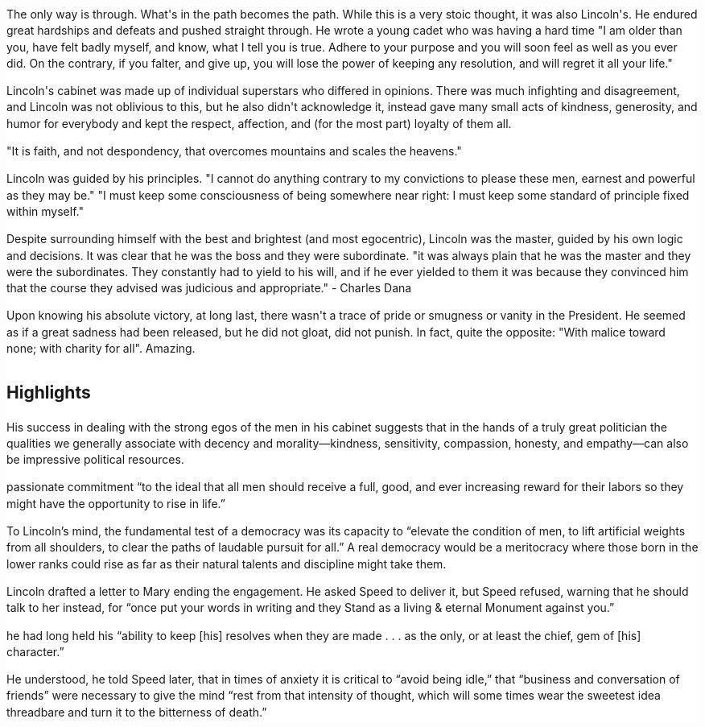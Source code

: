 The only way is through. What's in the path becomes the path. While this is a very stoic thought, it was also Lincoln's. He endured great hardships and defeats and pushed straight through. He wrote a young cadet who was having a hard time "I am older than you, have felt badly myself, and know, what I tell you is true. Adhere to your purpose and you will soon feel as well as you ever did. On the contrary, if you falter, and give up, you will lose the power of keeping any resolution, and will regret it all your life."

Lincoln's cabinet was made up of individual superstars who differed in opinions. There was much infighting and disagreement, and Lincoln was not oblivious to this, but he also didn't acknowledge it, instead gave many small acts of kindness, generosity, and humor for everybody and kept the respect, affection, and (for the most part) loyalty of them all.

"It is faith, and not despondency, that overcomes mountains and scales the heavens."

Lincoln was guided by his principles. 
"I cannot do anything contrary to my convictions to please these men, earnest and powerful as they may be."
"I must keep some consciousness of being somewhere near right: I must keep some standard of principle fixed within myself."

Despite surrounding himself with the best and brightest (and most egocentric), Lincoln was the master, guided by his own logic and decisions. It was clear that he was the boss and they were subordinate.
"it was always plain that he was the master and they were the subordinates. They constantly had to yield to his will, and if he ever yielded to them it was because they convinced him that the course they advised was judicious and appropriate." - Charles Dana

Upon knowing his absolute victory, at long last, there wasn't a trace of pride or smugness or vanity in the President. He seemed as if a great sadness had been released, but he did not gloat, did not punish. In fact, quite the opposite: "With malice toward none; with charity for all". Amazing.



## Highlights

His success in dealing with the strong egos of the men in his cabinet suggests that in the hands of a truly great politician the qualities we generally associate with decency and morality—kindness, sensitivity, compassion, honesty, and empathy—can also be impressive political resources.

passionate commitment “to the ideal that all men should receive a full, good, and ever increasing reward for their labors so they might have the opportunity to rise in life.”

To Lincoln’s mind, the fundamental test of a democracy was its capacity to “elevate the condition of men, to lift artificial weights from all shoulders, to clear the paths of laudable pursuit for all.” A real democracy would be a meritocracy where those born in the lower ranks could rise as far as their natural talents and discipline might take them.

Lincoln drafted a letter to Mary ending the engagement. He asked Speed to deliver it, but Speed refused, warning that he should talk to her instead, for “once put your words in writing and they Stand as a living & eternal Monument against you.”

he had long held his “ability to keep [his] resolves when they are made . . . as the only, or at least the chief, gem of [his] character.”

He understood, he told Speed later, that in times of anxiety it is critical to “avoid being idle,” that “business and conversation of friends” were necessary to give the mind “rest from that intensity of thought, which will some times wear the sweetest idea threadbare and turn it to the bitterness of death.”
